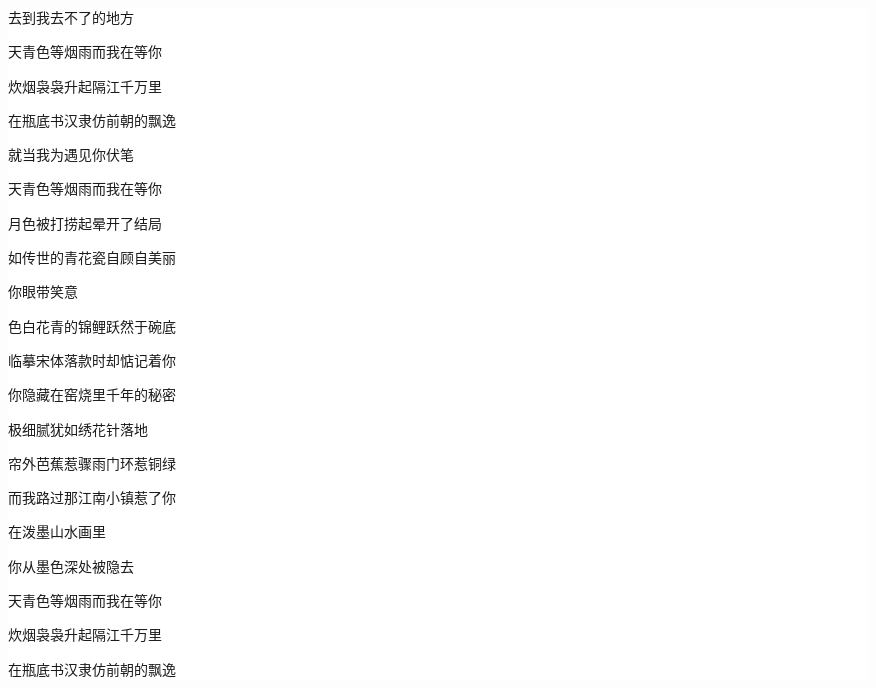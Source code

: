 
去到我去不了的地方





天青色等烟雨而我在等你


炊烟袅袅升起隔江千万里





在瓶底书汉隶仿前朝的飘逸





就当我为遇见你伏笔


天青色等烟雨而我在等你


月色被打捞起晕开了结局


如传世的青花瓷自顾自美丽


你眼带笑意





色白花青的锦鲤跃然于碗底


临摹宋体落款时却惦记着你


你隐藏在窑烧里千年的秘密


极细腻犹如绣花针落地


帘外芭蕉惹骤雨门环惹铜绿


而我路过那江南小镇惹了你


在泼墨山水画里


你从墨色深处被隐去





天青色等烟雨而我在等你


炊烟袅袅升起隔江千万里


在瓶底书汉隶仿前朝的飘逸

